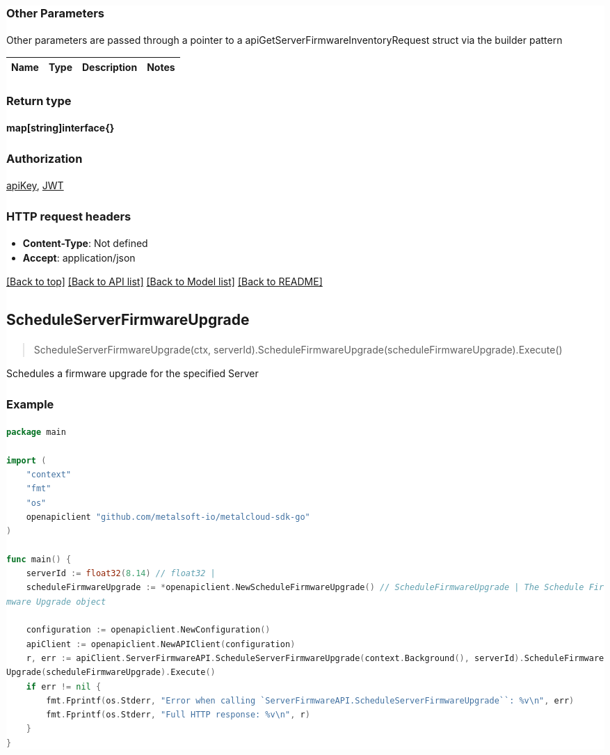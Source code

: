 ### Other Parameters

Other parameters are passed through a pointer to a apiGetServerFirmwareInventoryRequest struct via the builder pattern


Name | Type | Description  | Notes
------------- | ------------- | ------------- | -------------


### Return type

**map[string]interface{}**

### Authorization

[apiKey](../README.md#apiKey), [JWT](../README.md#JWT)

### HTTP request headers

- **Content-Type**: Not defined
- **Accept**: application/json

[[Back to top]](#) [[Back to API list]](../README.md#documentation-for-api-endpoints)
[[Back to Model list]](../README.md#documentation-for-models)
[[Back to README]](../README.md)


## ScheduleServerFirmwareUpgrade

> ScheduleServerFirmwareUpgrade(ctx, serverId).ScheduleFirmwareUpgrade(scheduleFirmwareUpgrade).Execute()

Schedules a firmware upgrade for the specified Server



### Example

```go
package main

import (
	"context"
	"fmt"
	"os"
	openapiclient "github.com/metalsoft-io/metalcloud-sdk-go"
)

func main() {
	serverId := float32(8.14) // float32 | 
	scheduleFirmwareUpgrade := *openapiclient.NewScheduleFirmwareUpgrade() // ScheduleFirmwareUpgrade | The Schedule Firmware Upgrade object

	configuration := openapiclient.NewConfiguration()
	apiClient := openapiclient.NewAPIClient(configuration)
	r, err := apiClient.ServerFirmwareAPI.ScheduleServerFirmwareUpgrade(context.Background(), serverId).ScheduleFirmwareUpgrade(scheduleFirmwareUpgrade).Execute()
	if err != nil {
		fmt.Fprintf(os.Stderr, "Error when calling `ServerFirmwareAPI.ScheduleServerFirmwareUpgrade``: %v\n", err)
		fmt.Fprintf(os.Stderr, "Full HTTP response: %v\n", r)
	}
}
```
